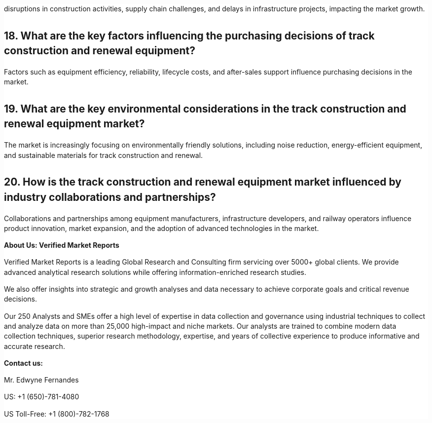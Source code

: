 disruptions in construction activities, supply chain challenges, and delays in infrastructure projects, impacting the market growth.</p><h2>18. What are the key factors influencing the purchasing decisions of track construction and renewal equipment?</h2><p>Factors such as equipment efficiency, reliability, lifecycle costs, and after-sales support influence purchasing decisions in the market.</p><h2>19. What are the key environmental considerations in the track construction and renewal equipment market?</h2><p>The market is increasingly focusing on environmentally friendly solutions, including noise reduction, energy-efficient equipment, and sustainable materials for track construction and renewal.</p><h2>20. How is the track construction and renewal equipment market influenced by industry collaborations and partnerships?</h2><p>Collaborations and partnerships among equipment manufacturers, infrastructure developers, and railway operators influence product innovation, market expansion, and the adoption of advanced technologies in the market.</p></body></html><p id="" class=""><strong>About Us: Verified Market Reports</strong></p><p id="" class="">Verified Market Reports is a leading Global Research and Consulting firm servicing over 5000+ global clients. We provide advanced analytical research solutions while offering information-enriched research studies.</p><p id="" class="">We also offer insights into strategic and growth analyses and data necessary to achieve corporate goals and critical revenue decisions.</p><p id="" class="">Our 250 Analysts and SMEs offer a high level of expertise in data collection and governance using industrial techniques to collect and analyze data on more than 25,000 high-impact and niche markets. Our analysts are trained to combine modern data collection techniques, superior research methodology, expertise, and years of collective experience to produce informative and accurate research.</p><p id="" class=""><strong>Contact us:</strong></p><p id="" class="">Mr. Edwyne Fernandes</p><p id="" class="">US: +1 (650)-781-4080</p><p id="" class="">US Toll-Free: +1 (800)-782-1768</p>
